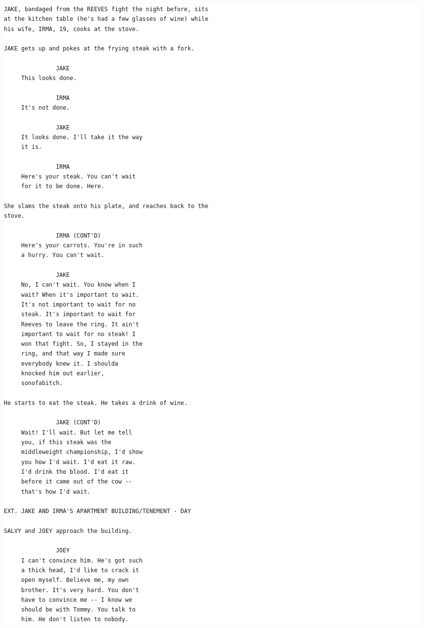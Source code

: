	JAKE, bandaged from the REEVES fight the night before, sits
	at the kitchen table (he's had a few glasses of wine) while
	his wife, IRMA, 19, cooks at the stove.
	
	JAKE gets up and pokes at the frying steak with a fork.
	
	               JAKE
	     This looks done.
	
	               IRMA
	     It's not done.
	
	               JAKE
	     It looks done. I'll take it the way
	     it is.
	
	               IRMA
	     Here's your steak. You can't wait
	     for it to be done. Here.
	
	She slams the steak onto his plate, and reaches back to the
	stove.
	
	               IRMA (CONT'D)
	     Here's your carrots. You're in such
	     a hurry. You can't wait.
	
	               JAKE
	     No, I can't wait. You know when I
	     wait? When it's important to wait.
	     It's not important to wait for no
	     steak. It's important to wait for
	     Reeves to leave the ring. It ain't
	     important to wait for no steak! I
	     won that fight. So, I stayed in the
	     ring, and that way I made sure
	     everybody knew it. I shoulda
	     knocked him out earlier,
	     sonofabitch.
	
	He starts to eat the steak. He takes a drink of wine.
	
	               JAKE (CONT'D)
	     Wait! I'll wait. But let me tell
	     you, if this steak was the
	     middleweight championship, I'd show
	     you how I'd wait. I'd eat it raw.
	     I'd drink the blood. I'd eat it
	     before it came out of the cow --
	     that's how I'd wait.
	
	EXT. JAKE AND IRMA'S APARTMENT BUILDING/TENEMENT - DAY
	
	SALVY and JOEY approach the building.
	
	               JOEY
	     I can't convince him. He's got such
	     a thick head, I'd like to crack it
	     open myself. Believe me, my own
	     brother. It's very hard. You don't
	     have to convince me -- I know we
	     should be with Tommy. You talk to
	     him. He don't listen to nobody.
	